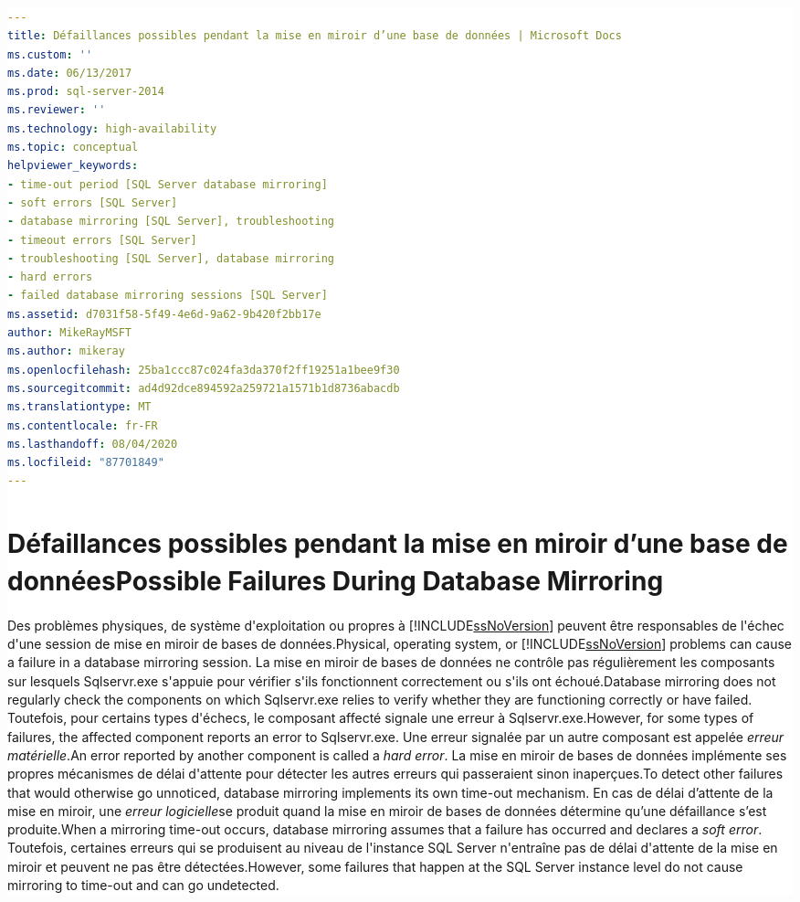 ```yaml
---
title: Défaillances possibles pendant la mise en miroir d’une base de données | Microsoft Docs
ms.custom: ''
ms.date: 06/13/2017
ms.prod: sql-server-2014
ms.reviewer: ''
ms.technology: high-availability
ms.topic: conceptual
helpviewer_keywords:
- time-out period [SQL Server database mirroring]
- soft errors [SQL Server]
- database mirroring [SQL Server], troubleshooting
- timeout errors [SQL Server]
- troubleshooting [SQL Server], database mirroring
- hard errors
- failed database mirroring sessions [SQL Server]
ms.assetid: d7031f58-5f49-4e6d-9a62-9b420f2bb17e
author: MikeRayMSFT
ms.author: mikeray
ms.openlocfilehash: 25ba1ccc87c024fa3da370f2ff19251a1bee9f30
ms.sourcegitcommit: ad4d92dce894592a259721a1571b1d8736abacdb
ms.translationtype: MT
ms.contentlocale: fr-FR
ms.lasthandoff: 08/04/2020
ms.locfileid: "87701849"
---
```

# <a name="possible-failures-during-database-mirroring"></a><span data-ttu-id="d087f-102">Défaillances possibles pendant la mise en miroir d’une base de données</span><span class="sxs-lookup"><span data-stu-id="d087f-102">Possible Failures During Database Mirroring</span></span>
  <span data-ttu-id="d087f-103">Des problèmes physiques, de système d'exploitation ou propres à [!INCLUDE[ssNoVersion](../../includes/ssnoversion-md.md)] peuvent être responsables de l'échec d'une session de mise en miroir de bases de données.</span><span class="sxs-lookup"><span data-stu-id="d087f-103">Physical, operating system, or [!INCLUDE[ssNoVersion](../../includes/ssnoversion-md.md)] problems can cause a failure in a database mirroring session.</span></span> <span data-ttu-id="d087f-104">La mise en miroir de bases de données ne contrôle pas régulièrement les composants sur lesquels Sqlservr.exe s'appuie pour vérifier s'ils fonctionnent correctement ou s'ils ont échoué.</span><span class="sxs-lookup"><span data-stu-id="d087f-104">Database mirroring does not regularly check the components on which Sqlservr.exe relies to verify whether they are functioning correctly or have failed.</span></span> <span data-ttu-id="d087f-105">Toutefois, pour certains types d'échecs, le composant affecté signale une erreur à Sqlservr.exe.</span><span class="sxs-lookup"><span data-stu-id="d087f-105">However, for some types of failures, the affected component reports an error to Sqlservr.exe.</span></span> <span data-ttu-id="d087f-106">Une erreur signalée par un autre composant est appelée *erreur matérielle*.</span><span class="sxs-lookup"><span data-stu-id="d087f-106">An error reported by another component is called a *hard error*.</span></span> <span data-ttu-id="d087f-107">La mise en miroir de bases de données implémente ses propres mécanismes de délai d'attente pour détecter les autres erreurs qui passeraient sinon inaperçues.</span><span class="sxs-lookup"><span data-stu-id="d087f-107">To detect other failures that would otherwise go unnoticed, database mirroring implements its own time-out mechanism.</span></span> <span data-ttu-id="d087f-108">En cas de délai d’attente de la mise en miroir, une *erreur logicielle*se produit quand la mise en miroir de bases de données détermine qu’une défaillance s’est produite.</span><span class="sxs-lookup"><span data-stu-id="d087f-108">When a mirroring time-out occurs, database mirroring assumes that a failure has occurred and declares a *soft error*.</span></span> <span data-ttu-id="d087f-109">Toutefois, certaines erreurs qui se produisent au niveau de l'instance SQL Server n'entraîne pas de délai d'attente de la mise en miroir et peuvent ne pas être détectées.</span><span class="sxs-lookup"><span data-stu-id="d087f-109">However, some failures that happen at the SQL Server instance level do not cause mirroring to time-out and can go undetected.</span></span>  
  